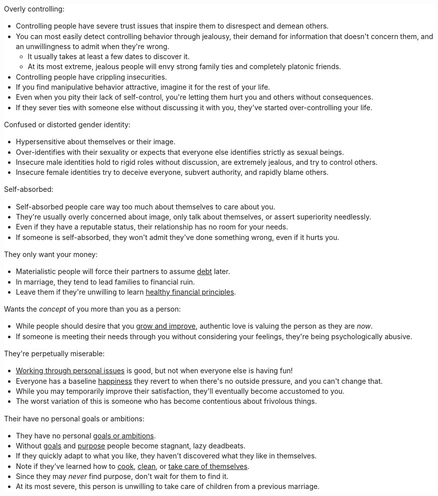 Overly controlling:

- Controlling people have severe trust issues that inspire them to disrespect and demean others.
- You can most easily detect controlling behavior through jealousy, their demand for information that doesn't concern them, and an unwillingness to admit when they're wrong.
  - It usually takes at least a few dates to discover it.
  - At its most extreme, jealous people will envy strong family ties and completely platonic friends.
- Controlling people have crippling insecurities.
- If you find manipulative behavior attractive, imagine it for the rest of your life.
- Even when you pity their lack of self-control, you're letting them hurt you and others without consequences.
- If they sever ties with someone else without discussing it with you, they've started over-controlling your life.

Confused or distorted gender identity:

- Hypersensitive about themselves or their image.
- Over-identifies with their sexuality or expects that everyone else identifies strictly as sexual beings.
- Insecure male identities hold to rigid roles without discussion, are extremely jealous, and try to control others.
- Insecure female identities try to deceive everyone, subvert authority, and rapidly blame others.

Self-absorbed:

- Self-absorbed people care way too much about themselves to care about you.
- They're usually overly concerned about image, only talk about themselves, or assert superiority needlessly.
- Even if they have a reputable status, their relationship has no room for your needs.
- If someone is self-absorbed, they won't admit they've done something wrong, even if it hurts you.

They only want your money:

- Materialistic people will force their partners to assume [debt](money-2_debt.md) later.
- In marriage, they tend to lead families to financial ruin.
- Leave them if they're unwilling to learn [healthy financial principles](money-1_why.md).

Wants the *concept* of you more than you as a person:

- While people should desire that you [grow and improve](success-1_why.md), authentic love is valuing the person as they are *now*.
- If someone is meeting their needs through you without considering your feelings, they're being psychologically abusive.

They're perpetually miserable:

- [Working through personal issues](awareness.md) is good, but not when everyone else is having fun!
- Everyone has a baseline [happiness](happiness.md) they revert to when there's no outside pressure, and you can't change that.
- While you may temporarily improve their satisfaction, they'll eventually become accustomed to you.
- The worst variation of this is someone who has become contentious about frivolous things.

Their have no personal goals or ambitions:

- They have no personal [goals or ambitions](success-3_goals.md).
- Without [goals](success-3_goals.md) and [purpose](success-2_attitude.md) people become stagnant, lazy deadbeats.
- If they quickly adapt to what you like, they haven't discovered what they like in themselves.
- Note if they've learned how to [cook](cooking.md), [clean](home-housekeeping.md), or [take care of themselves](people-2_image.md).
- Since they may *never* find purpose, don't wait for them to find it.
- At its most severe, this person is unwilling to take care of children from a previous marriage.
